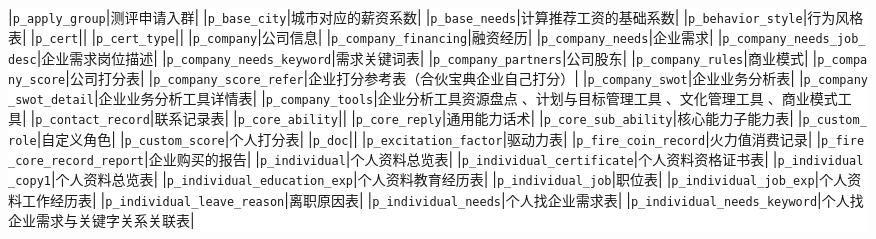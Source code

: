 |`p_apply_group`|测评申请入群|
|`p_base_city`|城市对应的薪资系数|
|`p_base_needs`|计算推荐工资的基础系数|
|`p_behavior_style`|行为风格表|
|`p_cert`||
|`p_cert_type`||
|`p_company`|公司信息|
|`p_company_financing`|融资经历|
|`p_company_needs`|企业需求|
|`p_company_needs_job_desc`|企业需求岗位描述|
|`p_company_needs_keyword`|需求关键词表|
|`p_company_partners`|公司股东|
|`p_company_rules`|商业模式|
|`p_company_score`|公司打分表|
|`p_company_score_refer`|企业打分参考表（合伙宝典企业自己打分）|
|`p_company_swot`|企业业务分析表|
|`p_company_swot_detail`|企业业务分析工具详情表|
|`p_company_tools`|企业分析工具资源盘点 、计划与目标管理工具 、文化管理工具 、商业模式工具|
|`p_contact_record`|联系记录表|
|`p_core_ability`||
|`p_core_reply`|通用能力话术|
|`p_core_sub_ability`|核心能力子能力表|
|`p_custom_role`|自定义角色|
|`p_custom_score`|个人打分表|
|`p_doc`||
|`p_excitation_factor`|驱动力表|
|`p_fire_coin_record`|火力值消费记录|
|`p_fire_core_record_report`|企业购买的报告|
|`p_individual`|个人资料总览表|
|`p_individual_certificate`|个人资料资格证书表|
|`p_individual_copy1`|个人资料总览表|
|`p_individual_education_exp`|个人资料教育经历表|
|`p_individual_job`|职位表|
|`p_individual_job_exp`|个人资料工作经历表|
|`p_individual_leave_reason`|离职原因表|
|`p_individual_needs`|个人找企业需求表|
|`p_individual_needs_keyword`|个人找企业需求与关键字关系关联表|